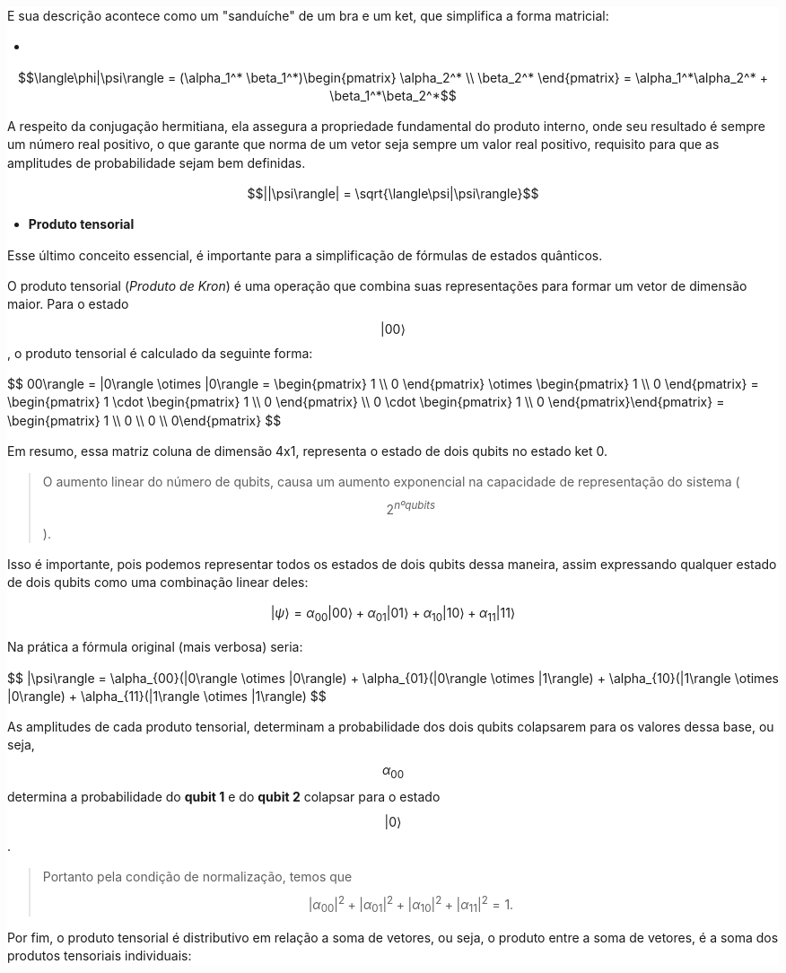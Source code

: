 E sua descrição acontece como um "sanduíche" de um bra e um ket, que simplifica a forma matricial:

-
$$\langle\phi|\psi\rangle = (\alpha_1^* \beta_1^*)\begin{pmatrix} \alpha_2^* \\ \beta_2^* \end{pmatrix} = \alpha_1^*\alpha_2^* + \beta_1^*\beta_2^*$$

A respeito da conjugação hermitiana, ela assegura a propriedade fundamental do produto interno, onde seu resultado é sempre um número real positivo, o que garante que norma de um vetor seja sempre um valor real positivo, requisito para que as amplitudes de probabilidade sejam bem definidas.

$$||\psi\rangle| = \sqrt{\langle\psi|\psi\rangle}$$

- **Produto tensorial**

Esse último conceito essencial, é importante para a simplificação de fórmulas de estados quânticos.

O produto tensorial (*Produto de Kron*) é uma operação que combina suas representações para formar um vetor de dimensão maior. Para o estado 
$$|00\rangle$$, o produto tensorial é calculado da seguinte forma:

<div class="calculo-scroll">
$$
00\rangle = |0\rangle \otimes |0\rangle = 
\begin{pmatrix} 1 \\ 0 \end{pmatrix} \otimes \begin{pmatrix} 1 \\ 0 \end{pmatrix} = 
\begin{pmatrix} 1 \cdot \begin{pmatrix} 1 \\ 0 \end{pmatrix} \\ 0 \cdot \begin{pmatrix} 1 \\ 0 \end{pmatrix}\end{pmatrix} =
\begin{pmatrix} 1 \\ 0 \\ 0 \\ 0\end{pmatrix}
$$
</div>

Em resumo, essa matriz coluna de dimensão 4x1, representa o estado de dois qubits no estado ket 0. 

> O aumento linear do número de qubits, causa um aumento exponencial na capacidade de representação do sistema ($$2^{nºqubits}$$).

Isso é importante, pois podemos representar todos os estados de dois qubits dessa maneira, assim expressando qualquer estado de dois qubits como uma combinação linear deles:

$$|\psi\rangle = \alpha_{00}|00\rangle + \alpha_{01}|01\rangle + \alpha_{10}|10\rangle + \alpha_{11}|11\rangle$$

Na prática a fórmula original (mais verbosa) seria:

<div class="calculo-scroll">
$$
|\psi\rangle = \alpha_{00}(|0\rangle \otimes |0\rangle) + \alpha_{01}(|0\rangle \otimes |1\rangle) + \alpha_{10}(|1\rangle \otimes |0\rangle) + \alpha_{11}(|1\rangle \otimes |1\rangle)
$$
</div>

As amplitudes de cada produto tensorial, determinam a probabilidade dos dois qubits colapsarem para os valores dessa base, ou seja, $$\alpha_{00}$$ determina a probabilidade do **qubit 1** e do **qubit 2** colapsar para o estado 
$$|0\rangle$$.

> Portanto pela condição de normalização, temos que
$$|\alpha_{00}|^2 + |\alpha_{01}|^2 + |\alpha_{10}|^2 + |\alpha_{11}|^2 = 1.$$

Por fim, o produto tensorial é distributivo em relação a soma de vetores, ou seja, o produto entre a soma de vetores, é a soma dos produtos tensoriais individuais:
